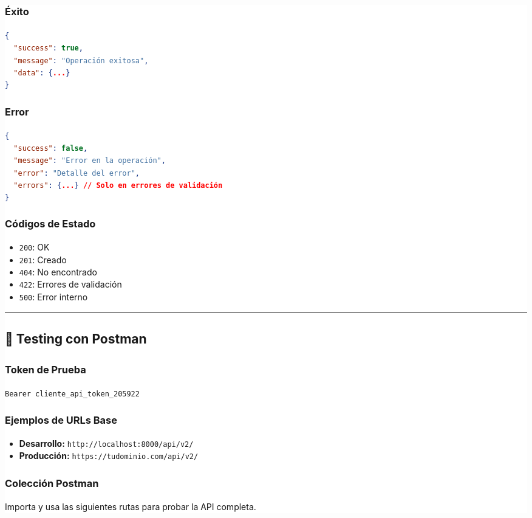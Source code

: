 ### Éxito
```json
{
  "success": true,
  "message": "Operación exitosa",
  "data": {...}
}
```

### Error
```json
{
  "success": false,
  "message": "Error en la operación",
  "error": "Detalle del error",
  "errors": {...} // Solo en errores de validación
}
```

### Códigos de Estado
- `200`: OK
- `201`: Creado
- `404`: No encontrado
- `422`: Errores de validación
- `500`: Error interno

---

## 🧪 Testing con Postman

### Token de Prueba
```
Bearer cliente_api_token_205922
```

### Ejemplos de URLs Base
- **Desarrollo:** `http://localhost:8000/api/v2/`
- **Producción:** `https://tudominio.com/api/v2/`

### Colección Postman
Importa y usa las siguientes rutas para probar la API completa.
